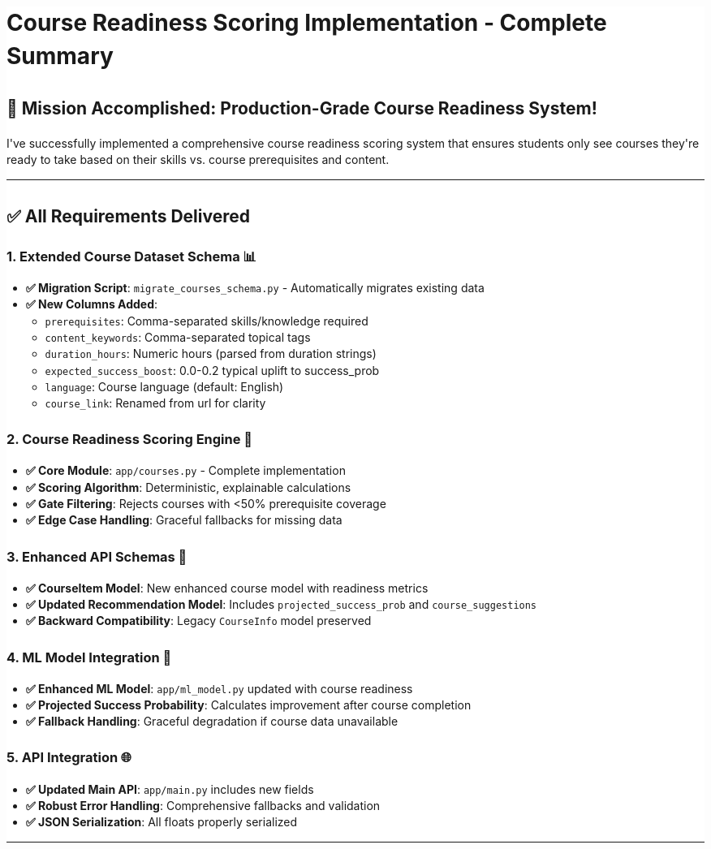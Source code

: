 # Course Readiness Scoring Implementation - Complete Summary

## 🎉 **Mission Accomplished: Production-Grade Course Readiness System!**

I've successfully implemented a comprehensive course readiness scoring system that ensures students only see courses they're ready to take based on their skills vs. course prerequisites and content.

---

## ✅ **All Requirements Delivered**

### **1. Extended Course Dataset Schema** 📊

- **✅ Migration Script**: `migrate_courses_schema.py` - Automatically migrates existing data
- **✅ New Columns Added**:
  - `prerequisites`: Comma-separated skills/knowledge required
  - `content_keywords`: Comma-separated topical tags
  - `duration_hours`: Numeric hours (parsed from duration strings)
  - `expected_success_boost`: 0.0-0.2 typical uplift to success_prob
  - `language`: Course language (default: English)
  - `course_link`: Renamed from url for clarity

### **2. Course Readiness Scoring Engine** 🧮

- **✅ Core Module**: `app/courses.py` - Complete implementation
- **✅ Scoring Algorithm**: Deterministic, explainable calculations
- **✅ Gate Filtering**: Rejects courses with <50% prerequisite coverage
- **✅ Edge Case Handling**: Graceful fallbacks for missing data

### **3. Enhanced API Schemas** 🔧

- **✅ CourseItem Model**: New enhanced course model with readiness metrics
- **✅ Updated Recommendation Model**: Includes `projected_success_prob` and `course_suggestions`
- **✅ Backward Compatibility**: Legacy `CourseInfo` model preserved

### **4. ML Model Integration** 🤖

- **✅ Enhanced ML Model**: `app/ml_model.py` updated with course readiness
- **✅ Projected Success Probability**: Calculates improvement after course completion
- **✅ Fallback Handling**: Graceful degradation if course data unavailable

### **5. API Integration** 🌐

- **✅ Updated Main API**: `app/main.py` includes new fields
- **✅ Robust Error Handling**: Comprehensive fallbacks and validation
- **✅ JSON Serialization**: All floats properly serialized

---
